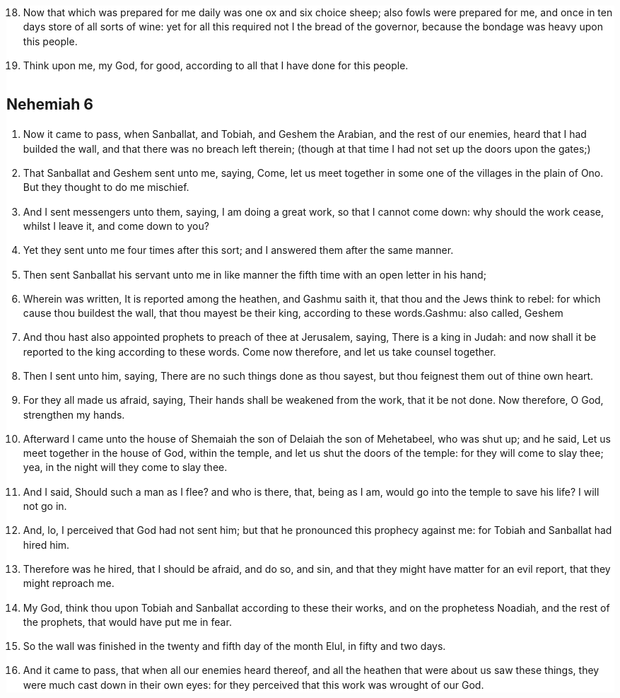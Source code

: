 18. Now that which was prepared for me daily was one ox and six choice sheep; also fowls were prepared for me, and once in ten days store of all sorts of wine: yet for all this required not I the bread of the governor, because the bondage was heavy upon this people.

19. Think upon me, my God, for good, according to all that I have done for this people. 

## Nehemiah 6

1. Now it came to pass, when Sanballat, and Tobiah, and Geshem the Arabian, and the rest of our enemies, heard that I had builded the wall, and that there was no breach left therein; (though at that time I had not set up the doors upon the gates;)

2. That Sanballat and Geshem sent unto me, saying, Come, let us meet together in some one of the villages in the plain of Ono. But they thought to do me mischief.

3. And I sent messengers unto them, saying, I am doing a great work, so that I cannot come down: why should the work cease, whilst I leave it, and come down to you?

4. Yet they sent unto me four times after this sort; and I answered them after the same manner.

5. Then sent Sanballat his servant unto me in like manner the fifth time with an open letter in his hand;

6. Wherein was written, It is reported among the heathen, and Gashmu saith it, that thou and the Jews think to rebel: for which cause thou buildest the wall, that thou mayest be their king, according to these words.Gashmu: also called, Geshem

7. And thou hast also appointed prophets to preach of thee at Jerusalem, saying, There is a king in Judah: and now shall it be reported to the king according to these words. Come now therefore, and let us take counsel together.

8. Then I sent unto him, saying, There are no such things done as thou sayest, but thou feignest them out of thine own heart.

9. For they all made us afraid, saying, Their hands shall be weakened from the work, that it be not done. Now therefore, O God, strengthen my hands.

10. Afterward I came unto the house of Shemaiah the son of Delaiah the son of Mehetabeel, who was shut up; and he said, Let us meet together in the house of God, within the temple, and let us shut the doors of the temple: for they will come to slay thee; yea, in the night will they come to slay thee.

11. And I said, Should such a man as I flee? and who is there, that, being as I am, would go into the temple to save his life? I will not go in.

12. And, lo, I perceived that God had not sent him; but that he pronounced this prophecy against me: for Tobiah and Sanballat had hired him.

13. Therefore was he hired, that I should be afraid, and do so, and sin, and that they might have matter for an evil report, that they might reproach me.

14. My God, think thou upon Tobiah and Sanballat according to these their works, and on the prophetess Noadiah, and the rest of the prophets, that would have put me in fear.

15. So the wall was finished in the twenty and fifth day of the month Elul, in fifty and two days.

16. And it came to pass, that when all our enemies heard thereof, and all the heathen that were about us saw these things, they were much cast down in their own eyes: for they perceived that this work was wrought of our God.
